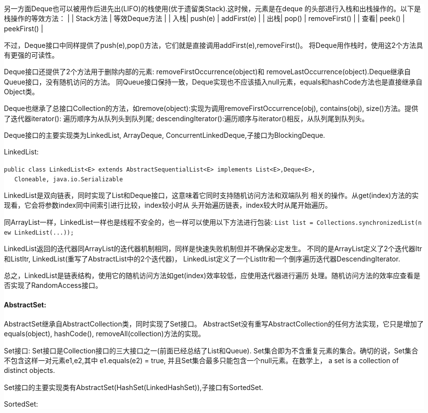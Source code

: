 另一方面Deque也可以被用作后进先出(LIFO)的栈使用(优于遗留类Stack).这时候，元素是在deque
的头部进行入栈和出栈操作的。以下是栈操作的等效方法：
    |     | Stack方法 | 等效Deque方法 | 
    | 入栈| push(e) | addFirst(e)   | 
    | 出栈| pop()   | removeFirst() | 
    | 查看| peek()  | peekFirst() |

不过，Deque接口中同样提供了push(e),pop()方法，它们就是直接调用addFirst(e),removeFirst()。
将Deque用作栈时，使用这2个方法具有更强的可读性。

Deque接口还提供了2个方法用于删除内部的元素: removeFirstOccurrence(object)和
removeLastOccurrence(object).Deque继承自Queue接口，没有随机访问的方法。
同Queue接口保持一致，Deque实现也不应该插入null元素，equals和hashCode方法也是直接继承自
Object类。

Deque也继承了总接口Collection的方法，如remove(object):实现为调用removeFirstOccurrence(obj),
contains(obj), size()方法。提供了迭代器iterator(): 遍历顺序为从队列头到队列尾; 
descendingIterator():遍历顺序与iterator()相反，从队列尾到队列头。

Deque接口的主要实现类为LinkedList, ArrayDeque, ConcurrentLinkedDeque,子接口为BlockingDeque.

LinkedList:
```txt
public class LinkedList<E> extends AbstractSequentialList<E> implements List<E>,Deque<E>,
   Cloneable, java.io.Serializable
```
LinkedList是双向链表，同时实现了List和Deque接口，这意味着它同时支持随机访问方法和双端队列
相关的操作。从get(index)方法的实现看，它会将参数index同中间索引进行比较，index较小时从
头开始遍历链表，index较大时从尾开始遍历。

同ArrayList一样，LinkedList一样也是线程不安全的，也一样可以使用以下方法进行包装:
`List list = Collections.synchronizedList(new LinkedList(...));`

LinkedList返回的迭代器同ArrayList的迭代器机制相同，同样是快速失败机制但并不确保必定发生。
不同的是ArrayList定义了2个迭代器Itr和ListItr, LinkedList(重写了AbstractList中的2个迭代器)，
LinkedList定义了一个ListItr和一个倒序遍历迭代器DescendingIterator.

总之，LinkedList是链表结构，使用它的随机访问方法如get(index)效率较低，应使用迭代器进行遍历
处理。随机访问方法的效率应查看是否实现了RandomAccess接口。

#### AbstractSet:
AbstractSet继承自AbstractCollection类，同时实现了Set接口。
AbstractSet没有重写AbstractCollection的任何方法实现，它只是增加了equals(object), 
hashCode(), removeAll(collection)方法的实现。

   Set接口:
Set接口是Collection接口的三大接口之一(前面已经总结了List和Queue).
Set集合即为不含重复元素的集合。确切的说，Set集合不包含这样一对元素e1,e2,其中
e1.equals(e2) = true, 并且Set集合最多只能包含一个null元素。在数学上，
a set is a collection of distinct objects.

Set接口的主要实现类有AbstractSet(HashSet(LinkedHashSet)),子接口有SortedSet.

   SortedSet:
